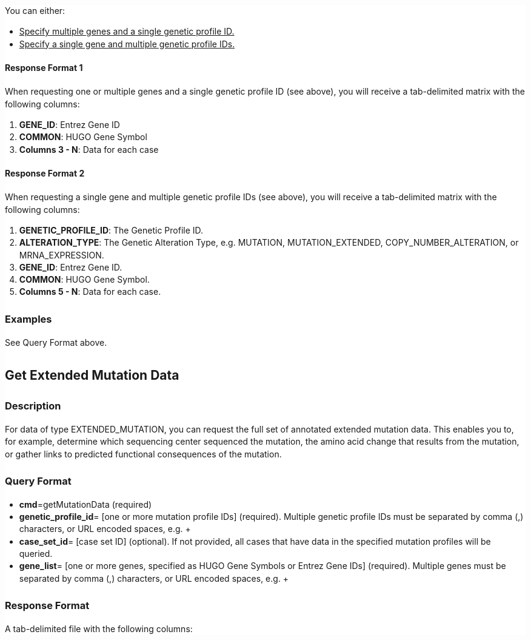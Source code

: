 You can either:

* [Specify multiple genes and a single genetic profile ID.](webservice.do?cmd=getProfileData&case_set_id=gbm_tcga_all&genetic_profile_id=gbm_tcga_mutations&gene_list=BRCA1+BRCA2+TP53)
* [Specify a single gene and multiple genetic profile IDs.](webservice.do?cmd=getProfileData&case_set_id=gbm_tcga_all&genetic_profile_id=gbm_tcga_log2CNA,gbm_tcga_gistic&gene_list=EGFR)

#### Response Format 1

When requesting one or multiple genes and a single genetic profile ID (see above), you will receive a tab-delimited matrix with the following columns:

1. **GENE\_ID**:  Entrez Gene ID   
2. **COMMON**:  HUGO Gene Symbol
3. **Columns 3 - N**:  Data for each case

#### Response Format 2
When requesting a single gene and multiple genetic profile IDs (see above), you will receive a tab-delimited matrix with the following columns:

1. **GENETIC\_PROFILE_ID**:  The Genetic Profile ID.   
2. **ALTERATION\_TYPE**:  The Genetic Alteration Type, e.g. MUTATION, MUTATION_EXTENDED, COPY_NUMBER_ALTERATION, or MRNA_EXPRESSION.
3. **GENE\_ID**:  Entrez Gene ID.   
4. **COMMON**:  HUGO Gene Symbol.
5. **Columns 5 - N**:  Data for each case.

### Examples

See Query Format above.

## Get Extended Mutation Data

### Description

For data of type EXTENDED_MUTATION, you can request the full set of annotated extended mutation data.  This enables you to, for example, determine which sequencing center sequenced the mutation, the amino acid change that results from the mutation, or gather links to predicted functional consequences of the mutation.

### Query Format

* **cmd**=getMutationData (required)
* **genetic\_profile\_id**= [one or more mutation profile IDs] (required). Multiple genetic profile IDs must be separated by comma (,) characters, or URL encoded spaces, e.g. +
* **case\_set\_id**= [case set ID] (optional). If not provided, all cases that have data in the specified mutation profiles will be queried.
* **gene\_list**= [one or more genes, specified as HUGO Gene Symbols or Entrez Gene IDs] (required). Multiple genes must be separated by comma (,) characters, or  URL encoded spaces, e.g. +

### Response Format

A tab-delimited file with the following columns:
